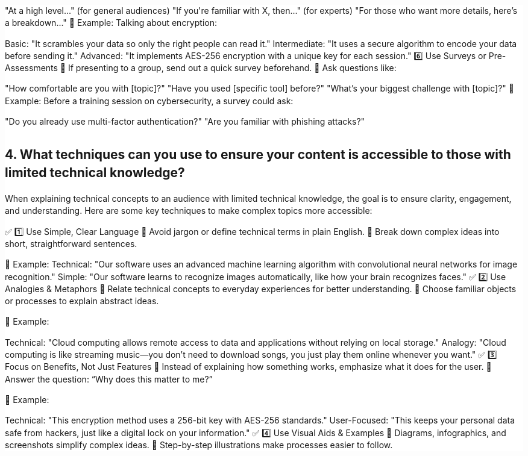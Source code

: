 "At a high level..." (for general audiences)
"If you're familiar with X, then..." (for experts)
"For those who want more details, here’s a breakdown..."
🔹 Example:
Talking about encryption:

Basic: "It scrambles your data so only the right people can read it."
Intermediate: "It uses a secure algorithm to encode your data before sending it."
Advanced: "It implements AES-256 encryption with a unique key for each session."
6️⃣ Use Surveys or Pre-Assessments
📌 If presenting to a group, send out a quick survey beforehand.
📌 Ask questions like:

"How comfortable are you with [topic]?"
"Have you used [specific tool] before?"
"What’s your biggest challenge with [topic]?"
🔹 Example:
Before a training session on cybersecurity, a survey could ask:

"Do you already use multi-factor authentication?"
"Are you familiar with phishing attacks?"

## 4. What techniques can you use to ensure your content is accessible to those with limited technical knowledge?
When explaining technical concepts to an audience with limited technical knowledge, the goal is to ensure clarity, engagement, and understanding. Here are some key techniques to make complex topics more accessible:

✅ 1️⃣ Use Simple, Clear Language
📌 Avoid jargon or define technical terms in plain English.
📌 Break down complex ideas into short, straightforward sentences.

🔹 Example:
Technical: "Our software uses an advanced machine learning algorithm with convolutional neural networks for image recognition."
Simple: "Our software learns to recognize images automatically, like how your brain recognizes faces."
✅ 2️⃣ Use Analogies & Metaphors
📌 Relate technical concepts to everyday experiences for better understanding.
📌 Choose familiar objects or processes to explain abstract ideas.

🔹 Example:

Technical: "Cloud computing allows remote access to data and applications without relying on local storage."
Analogy: "Cloud computing is like streaming music—you don’t need to download songs, you just play them online whenever you want."
✅ 3️⃣ Focus on Benefits, Not Just Features
📌 Instead of explaining how something works, emphasize what it does for the user.
📌 Answer the question: “Why does this matter to me?”

🔹 Example:

Technical: "This encryption method uses a 256-bit key with AES-256 standards."
User-Focused: "This keeps your personal data safe from hackers, just like a digital lock on your information."
✅ 4️⃣ Use Visual Aids & Examples
📌 Diagrams, infographics, and screenshots simplify complex ideas.
📌 Step-by-step illustrations make processes easier to follow.
